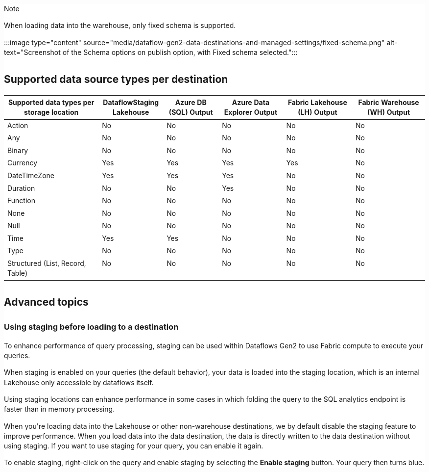 > [!NOTE]
> When loading data into the warehouse, only fixed schema is supported.

:::image type="content" source="media/dataflow-gen2-data-destinations-and-managed-settings/fixed-schema.png" alt-text="Screenshot of the Schema options on publish option, with Fixed schema selected.":::

## Supported data source types per destination

| Supported data types per storage location | DataflowStagingLakehouse | Azure DB (SQL) Output | Azure Data Explorer Output | Fabric Lakehouse (LH) Output | Fabric Warehouse (WH) Output |
| --- | --- | --- | --- | --- | --- |
| Action                           | No  | No  | No  | No  | No  |
| Any                              | No  | No  | No  | No  | No  |
| Binary                           | No  | No  | No  | No  | No  |
| Currency                         | Yes | Yes | Yes | Yes | No  |
| DateTimeZone                     | Yes | Yes | Yes | No  | No  |
| Duration                         | No  | No  | Yes | No  | No  |
| Function                         | No  | No  | No  | No  | No  |
| None                             | No  | No  | No  | No  | No  |
| Null                             | No  | No  | No  | No  | No  |
| Time                             | Yes | Yes | No  | No | No |
| Type                             | No  | No  | No  | No  | No  |
| Structured (List, Record, Table) | No  | No  | No  | No  | No  |

## Advanced topics

### Using staging before loading to a destination

To enhance performance of query processing, staging can be used within Dataflows Gen2 to use Fabric compute to execute your queries.

When staging is enabled on your queries (the default behavior), your data is loaded into the staging location, which is an internal Lakehouse only accessible by dataflows itself.

Using staging locations can enhance performance in some cases in which folding the query to the SQL analytics endpoint is faster than in memory processing.

When you're loading data into the Lakehouse or other non-warehouse destinations, we by default disable the staging feature to improve performance. When you load data into the data destination, the data is directly written to the data destination without using staging. If you want to use staging for your query, you can enable it again.

To enable staging, right-click on the query and enable staging by selecting the **Enable staging** button. Your query then turns blue.
